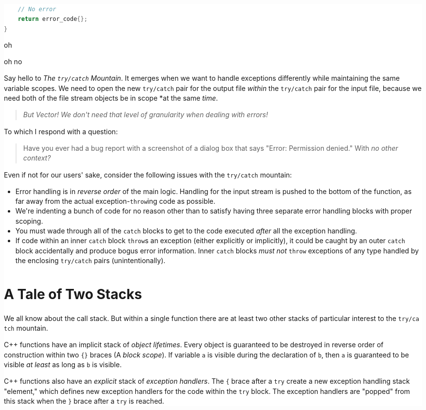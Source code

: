 ```c++
    // No error
    return error_code{};
}
```

oh

oh no

Say hello to *The `try/catch` Mountain*. It emerges when we want to handle
exceptions differently while maintaining the same variable scopes. We need to
open the new `try/catch` pair for the output file *within* the `try/catch` pair
for the input file, because we need both of the file stream objects be in scope
*at the same *time*.

> *But Vector! We don't need that level of granularity when dealing with
> errors!*

To which I respond with a question:

> Have you ever had a bug report with a screenshot of a dialog box that says
> "Error: Permission denied." With *no other context?*

Even if not for our users' sake, consider the following issues with the
`try/catch` mountain:

- Error handling is in *reverse order* of the main logic. Handling for the
  input stream is pushed to the bottom of the function, as far away from the
  actual exception-`throw`ing code as possible.
- We're indenting a bunch of code for no reason other than to satisfy having
  three separate error handling blocks with proper scoping.
- You must wade through all of the `catch` blocks to get to the code executed
  *after* all the exception handling.
- If code within an inner `catch` block `throw`s an exception (either
  explicitly or implicitly), it could be caught by an outer `catch` block
  accidentally and produce bogus error information. Inner `catch` blocks *must
  not* `throw` exceptions of any type handled by the enclosing `try/catch`
  pairs (unintentionally).

# A Tale of Two Stacks

We all know about the call stack. But within a single function there are at
least two other stacks of particular interest to the `try/catch` mountain.

C++ functions have an implicit stack of *object lifetimes*. Every object is
guaranteed to be destroyed in reverse order of construction within two `{}`
braces (A *block scope*). If variable `a` is visible during the declaration
of `b`, then `a` is guaranteed to be visible *at least* as long as `b` is
visible.

C++ functions also have an *explicit* stack of *exception handlers*. The `{`
brace after a `try` create a new exception handling stack "element," which
defines new exception handlers for the code within the `try` block. The
exception handlers are "popped" from this stack when the `}` brace after a
`try` is reached.
